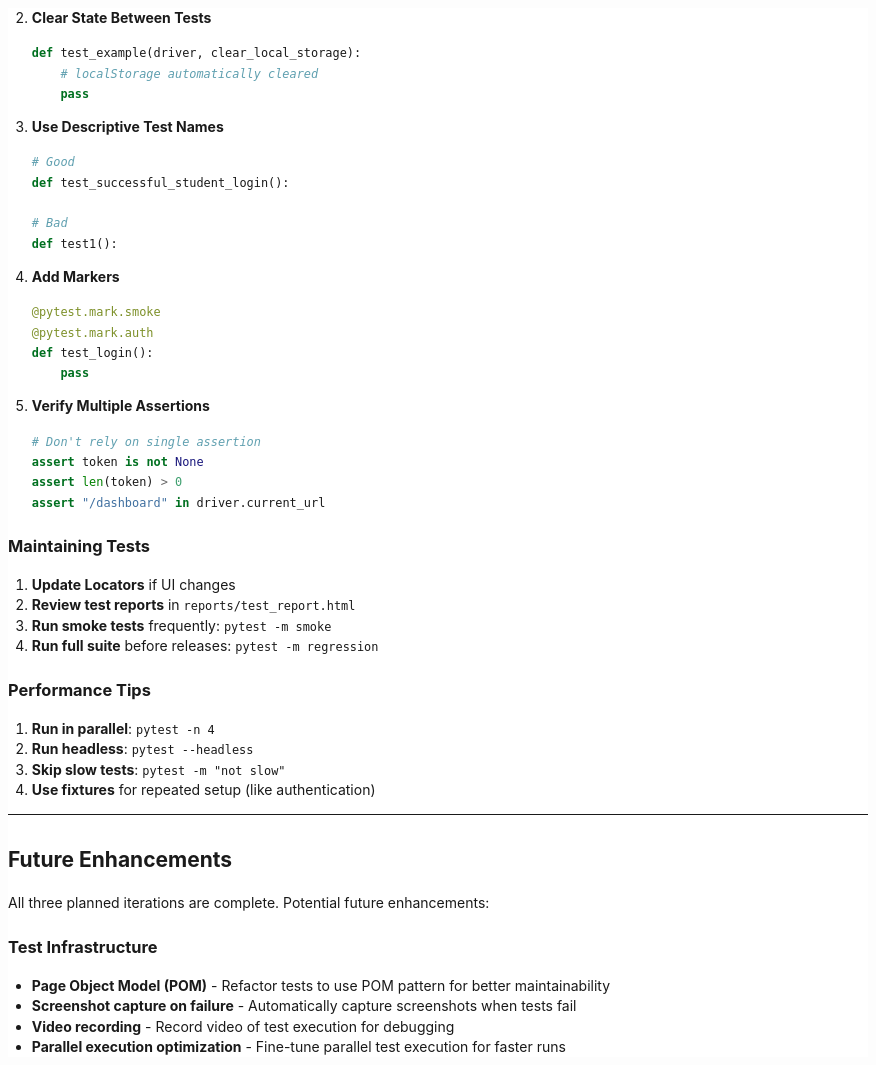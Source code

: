 2. **Clear State Between Tests**
   ```python
   def test_example(driver, clear_local_storage):
       # localStorage automatically cleared
       pass
   ```

3. **Use Descriptive Test Names**
   ```python
   # Good
   def test_successful_student_login():

   # Bad
   def test1():
   ```

4. **Add Markers**
   ```python
   @pytest.mark.smoke
   @pytest.mark.auth
   def test_login():
       pass
   ```

5. **Verify Multiple Assertions**
   ```python
   # Don't rely on single assertion
   assert token is not None
   assert len(token) > 0
   assert "/dashboard" in driver.current_url
   ```

### Maintaining Tests

1. **Update Locators** if UI changes
2. **Review test reports** in `reports/test_report.html`
3. **Run smoke tests** frequently: `pytest -m smoke`
4. **Run full suite** before releases: `pytest -m regression`

### Performance Tips

1. **Run in parallel**: `pytest -n 4`
2. **Run headless**: `pytest --headless`
3. **Skip slow tests**: `pytest -m "not slow"`
4. **Use fixtures** for repeated setup (like authentication)

---

## Future Enhancements

All three planned iterations are complete. Potential future enhancements:

### Test Infrastructure
- **Page Object Model (POM)** - Refactor tests to use POM pattern for better maintainability
- **Screenshot capture on failure** - Automatically capture screenshots when tests fail
- **Video recording** - Record video of test execution for debugging
- **Parallel execution optimization** - Fine-tune parallel test execution for faster runs

